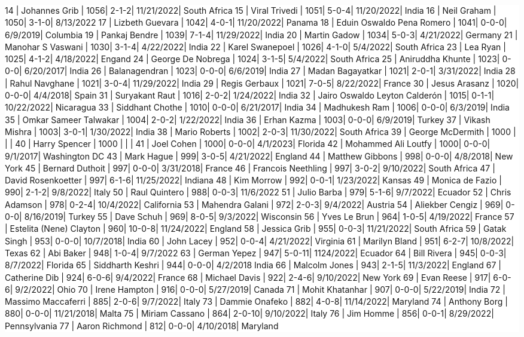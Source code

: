 14 | Johannes Grib | 1056| 2-1-2| 11/21/2022| South Africa
15 | Viral Trivedi | 1051| 5-0-4| 11/20/2022| India
16 | Neil Graham | 1050| 3-1-0| 8/13/2022
17 | Lizbeth Guevara | 1042| 4-0-1| 11/20/2022| Panama
18 | Eduin Oswaldo Pena Romero | 1041| 0-0-0| 6/9/2019| Columbia
19 | Pankaj Bendre | 1039| 7-1-4| 11/29/2022| India
20 | Martin Gadow | 1034| 5-0-3| 4/21/2022| Germany
21 | Manohar S Vaswani | 1030| 3-1-4| 4/22/2022| India
22 | Karel Swanepoel | 1026| 4-1-0| 5/4/2022| South Africa
23 | Lea Ryan | 1025| 4-1-2| 4/18/2022| Engand
24 | George De Nobrega | 1024| 3-1-5| 5/4/2022| South Africa
25 | Aniruddha Khunte | 1023| 0-0-0| 6/20/2017| India
26 | Balanagendran | 1023| 0-0-0| 6/6/2019| India
27 | Madan Bagayatkar | 1021| 2-0-1| 3/31/2022| India
28 | Rahul Navghane | 1021| 3-0-4| 11/29/2022| India
29 | Regis Gerbaux | 1021| 7-0-5| 8/22/2022| France
30 | Jesus Arasanz | 1020| 0-0-0| 4/4/2018| Spain
31 | Suryakant Raut | 1016| 2-0-2| 1/24/2022| India
32 | Jairo Oswaldo Leyton Calderón | 1015| 0-1-1| 10/22/2022| Nicaragua
33 | Siddhant Chothe | 1010| 0-0-0| 6/21/2017| India
34 | Madhukesh Ram | 1006| 0-0-0| 6/3/2019| India
35 | Omkar Sameer Talwakar | 1004| 2-0-2| 1/22/2022| India
36 | Erhan Kazma | 1003| 0-0-0| 6/9/2019| Turkey
37 | Vikash Mishra | 1003| 3-0-1| 1/30/2022| India
38 | Mario Roberts | 1002| 2-0-3| 11/30/2022| South Africa
39 | George McDermith | 1000 |  |  | 
40 | Harry Spencer | 1000 |  |  | 
41 | Joel Cohen | 1000| 0-0-0| 4/1/2023| Florida 
42 | Mohammed Ali Loutfy | 1000| 0-0-0| 9/1/2017| Washington DC 
43 | Mark Hague | 999| 3-0-5| 4/21/2022| England
44 | Matthew Gibbons | 998| 0-0-0| 4/8/2018| New York
45 | Bernard Duthoit | 997| 0-0-0| 3/31/2018| France
46 | Francois Neethling | 997| 3-0-2| 9/10/2022| South Africa
47 | David Rosenkoetter | 997| 6-1-6| 11/25/2022| Indiana
48 | Kim Morrow | 992| 0-0-1| 1/23/2022| Kansas
49 | Monica de Fazio | 990| 2-1-2| 9/8/2022| Italy
50 | Raul Quintero | 988| 0-0-3| 11/6/2022
51 | Julio Barba | 979| 5-1-6| 9/7/2022| Ecuador
52 | Chris Adamson | 978| 0-2-4| 10/4/2022| California
53 | Mahendra Galani | 972| 2-0-3| 9/4/2022| Austria
54 | Aliekber Cengiz | 969| 0-0-0| 8/16/2019| Turkey
55 | Dave Schuh | 969| 8-0-5| 9/3/2022| Wisconsin
56 | Yves Le Brun | 964| 1-0-5| 4/19/2022| France
57 | Estelita (Nene) Clayton | 960| 10-0-8| 11/24/2022| England
58 | Jessica Grib | 955| 0-0-3| 11/21/2022| South Africa
59 | Gatak Singh | 953| 0-0-0| 10/7/2018| India
60 | John Lacey | 952| 0-0-4| 4/21/2022| Virginia
61 | Marilyn Bland | 951| 6-2-7| 10/8/2022| Texas
62 | Abi Baker | 948| 1-0-4| 9/7/2022
63 | German Yepez | 947| 5-0-11| 1124/2022| Ecuador
64 | Bill Rivera | 945| 0-0-3| 8/7/2022| Florida
65 | Siddharth Keshri | 944| 0-0-0| 4/2/2018 India
66 | Malcolm Jones | 943| 2-1-5| 11/3/2022| England
67 | Catherine Dib | 924| 6-0-6| 9/4/2022| France
68 | Michael Davis | 922| 2-4-6| 9/10/2022| New York
69 | Evan Reese | 917| 6-0-6| 9/2/2022| Ohio
70 | Irene Hampton | 916| 0-0-0| 5/27/2019| Canada
71 | Mohit Khatanhar | 907| 0-0-0| 5/22/2019| India
72 | Massimo Maccaferri | 885| 2-0-6| 9/7/2022| Italy
73 | Dammie Onafeko | 882| 4-0-8| 11/14/2022| Maryland
74 | Anthony Borg | 880| 0-0-0| 11/21/2018| Malta
75 | Miriam Cassano | 864| 2-0-10| 9/10/2022| Italy
76 | Jim Homme | 856| 0-0-1| 8/29/2022| Pennsylvania
77 | Aaron Richmond | 812| 0-0-0| 4/10/2018| Maryland